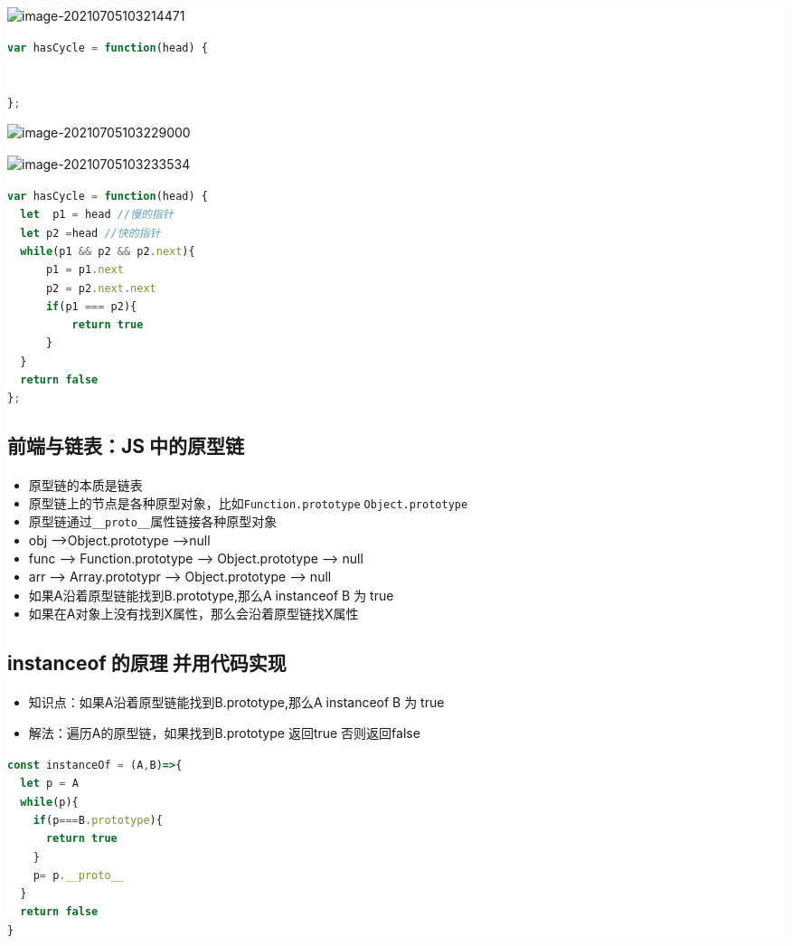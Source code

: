 ![image-20210705103214471](https://gitee.com/sheep101/typora-img-save/raw/master/img/20210719160256.png)

```js
var hasCycle = function(head) {


};

```

![image-20210705103229000](https://gitee.com/sheep101/typora-img-save/raw/master/img/20210719160257.png)

![image-20210705103233534](https://gitee.com/sheep101/typora-img-save/raw/master/img/20210719160258.png)

```js
var hasCycle = function(head) {
  let  p1 = head //慢的指针
  let p2 =head //快的指针
  while(p1 && p2 && p2.next){
      p1 = p1.next
      p2 = p2.next.next
      if(p1 === p2){
          return true
      }
  }
  return false
};

```

## 前端与链表：JS 中的原型链

- 原型链的本质是链表
- 原型链上的节点是各种原型对象，比如` Function.prototype ` `Object.prototype`
- 原型链通过`__proto__`属性链接各种原型对象
- obj —>Object.prototype –>null
- func —> Function.prototype —> Object.prototype —> null
- arr  —> Array.prototypr  —>  Object.prototype —> null
- 如果A沿着原型链能找到B.prototype,那么A instanceof B 为 true
- 如果在A对象上没有找到X属性，那么会沿着原型链找X属性

##   instanceof 的原理 并用代码实现

- 知识点：如果A沿着原型链能找到B.prototype,那么A instanceof B 为 true

- 解法：遍历A的原型链，如果找到B.prototype 返回true 否则返回false

```js
const instanceOf = (A,B)=>{
  let p = A
  while(p){
    if(p===B.prototype){
      return true
    }
    p= p.__proto__
  }
  return false
}

```
